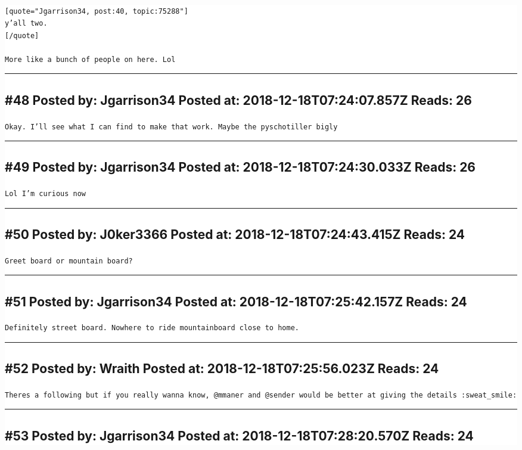 ```
[quote="Jgarrison34, post:40, topic:75288"]
y’all two.
[/quote]

More like a bunch of people on here. Lol
```

---
## \#48 Posted by: Jgarrison34 Posted at: 2018-12-18T07:24:07.857Z Reads: 26

```
Okay. I’ll see what I can find to make that work. Maybe the pyschotiller bigly
```

---
## \#49 Posted by: Jgarrison34 Posted at: 2018-12-18T07:24:30.033Z Reads: 26

```
Lol I’m curious now
```

---
## \#50 Posted by: J0ker3366 Posted at: 2018-12-18T07:24:43.415Z Reads: 24

```
Greet board or mountain board?
```

---
## \#51 Posted by: Jgarrison34 Posted at: 2018-12-18T07:25:42.157Z Reads: 24

```
Definitely street board. Nowhere to ride mountainboard close to home.
```

---
## \#52 Posted by: Wraith Posted at: 2018-12-18T07:25:56.023Z Reads: 24

```
Theres a following but if you really wanna know, @mmaner and @sender would be better at giving the details :sweat_smile:
```

---
## \#53 Posted by: Jgarrison34 Posted at: 2018-12-18T07:28:20.570Z Reads: 24
